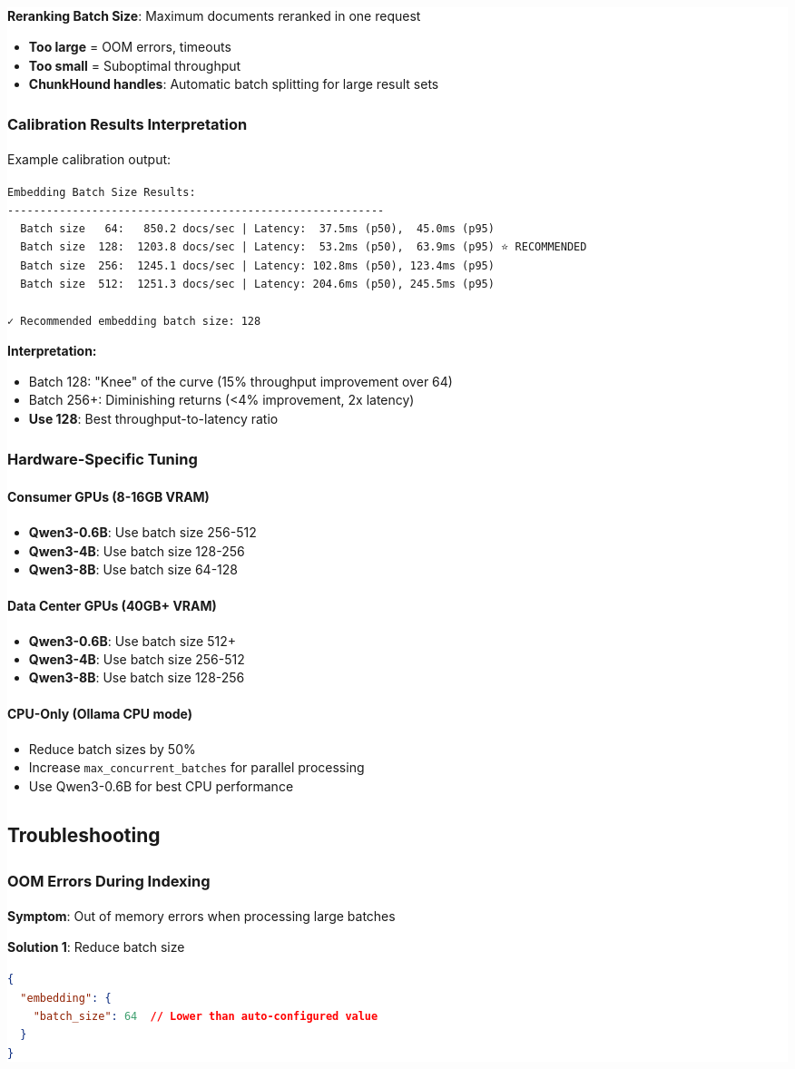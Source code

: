 **Reranking Batch Size**: Maximum documents reranked in one request
- **Too large** = OOM errors, timeouts
- **Too small** = Suboptimal throughput
- **ChunkHound handles**: Automatic batch splitting for large result sets

### Calibration Results Interpretation

Example calibration output:

```
Embedding Batch Size Results:
----------------------------------------------------------
  Batch size   64:   850.2 docs/sec | Latency:  37.5ms (p50),  45.0ms (p95)
  Batch size  128:  1203.8 docs/sec | Latency:  53.2ms (p50),  63.9ms (p95) ⭐ RECOMMENDED
  Batch size  256:  1245.1 docs/sec | Latency: 102.8ms (p50), 123.4ms (p95)
  Batch size  512:  1251.3 docs/sec | Latency: 204.6ms (p50), 245.5ms (p95)

✓ Recommended embedding batch size: 128
```

**Interpretation:**
- Batch 128: "Knee" of the curve (15% throughput improvement over 64)
- Batch 256+: Diminishing returns (<4% improvement, 2x latency)
- **Use 128**: Best throughput-to-latency ratio

### Hardware-Specific Tuning

#### Consumer GPUs (8-16GB VRAM)

- **Qwen3-0.6B**: Use batch size 256-512
- **Qwen3-4B**: Use batch size 128-256
- **Qwen3-8B**: Use batch size 64-128

#### Data Center GPUs (40GB+ VRAM)

- **Qwen3-0.6B**: Use batch size 512+
- **Qwen3-4B**: Use batch size 256-512
- **Qwen3-8B**: Use batch size 128-256

#### CPU-Only (Ollama CPU mode)

- Reduce batch sizes by 50%
- Increase `max_concurrent_batches` for parallel processing
- Use Qwen3-0.6B for best CPU performance

## Troubleshooting

### OOM Errors During Indexing

**Symptom**: Out of memory errors when processing large batches

**Solution 1**: Reduce batch size
```json
{
  "embedding": {
    "batch_size": 64  // Lower than auto-configured value
  }
}
```
